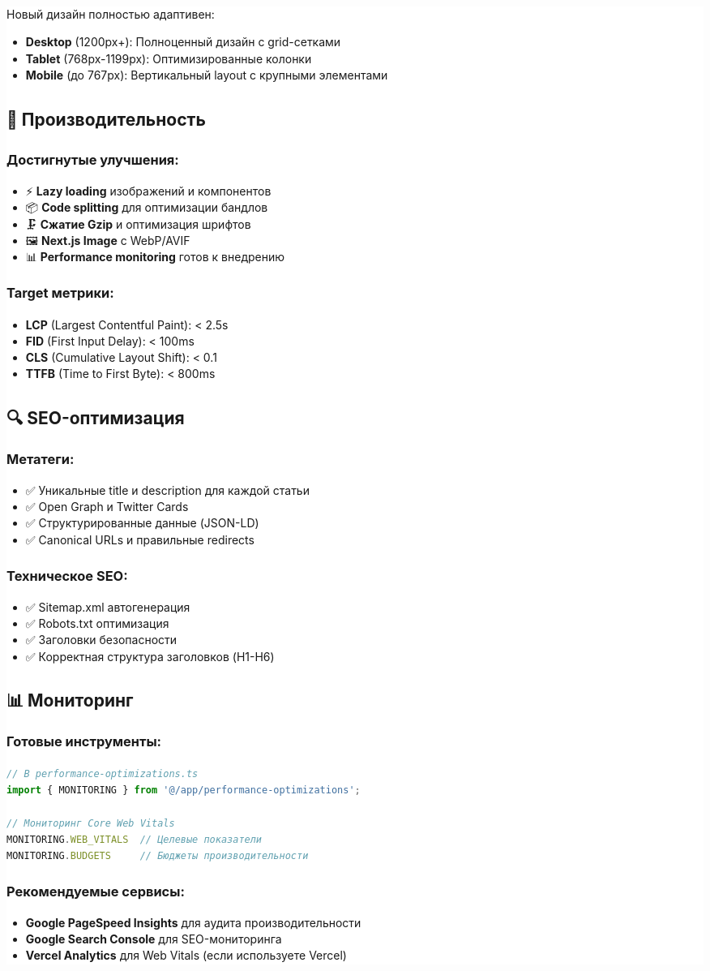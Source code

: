 Новый дизайн полностью адаптивен:
- **Desktop** (1200px+): Полноценный дизайн с grid-сетками
- **Tablet** (768px-1199px): Оптимизированные колонки
- **Mobile** (до 767px): Вертикальный layout с крупными элементами

## 🚀 Производительность

### Достигнутые улучшения:
- ⚡ **Lazy loading** изображений и компонентов
- 📦 **Code splitting** для оптимизации бандлов
- 🗜️ **Сжатие Gzip** и оптимизация шрифтов
- 🖼️ **Next.js Image** с WebP/AVIF
- 📊 **Performance monitoring** готов к внедрению

### Target метрики:
- **LCP** (Largest Contentful Paint): < 2.5s
- **FID** (First Input Delay): < 100ms
- **CLS** (Cumulative Layout Shift): < 0.1
- **TTFB** (Time to First Byte): < 800ms

## 🔍 SEO-оптимизация

### Метатеги:
- ✅ Уникальные title и description для каждой статьи
- ✅ Open Graph и Twitter Cards
- ✅ Структурированные данные (JSON-LD)
- ✅ Canonical URLs и правильные redirects

### Техническое SEO:
- ✅ Sitemap.xml автогенерация
- ✅ Robots.txt оптимизация
- ✅ Заголовки безопасности
- ✅ Корректная структура заголовков (H1-H6)

## 📊 Мониторинг

### Готовые инструменты:
```javascript
// В performance-optimizations.ts
import { MONITORING } from '@/app/performance-optimizations';

// Мониторинг Core Web Vitals
MONITORING.WEB_VITALS  // Целевые показатели
MONITORING.BUDGETS     // Бюджеты производительности
```

### Рекомендуемые сервисы:
- **Google PageSpeed Insights** для аудита производительности
- **Google Search Console** для SEO-мониторинга
- **Vercel Analytics** для Web Vitals (если используете Vercel)
